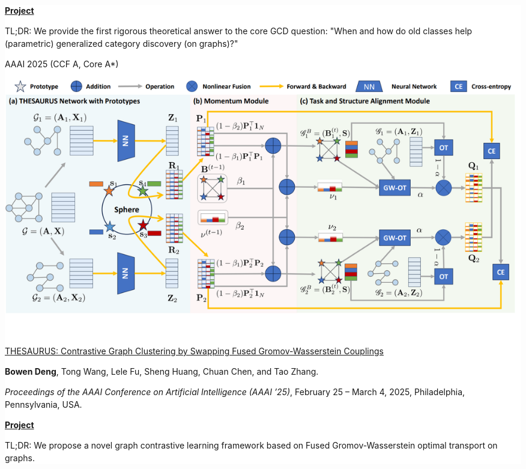 [**Project**](https://github.com/bwdeng20/TODO)

TL;DR: We provide the first rigorous theoretical answer to the core GCD question: "When and how do old classes help (parametric) generalized category discovery (on graphs)?"
</div>
</div>



<div class='paper-box'><div class='paper-box-image'><div><div class="badge">AAAI 2025 (CCF A, Core A*)</div><img src='images/THESAURUS.png' alt="sym" width="100%"></div></div>
<div class='paper-box-text' markdown="1">

[THESAURUS: Contrastive Graph Clustering by Swapping Fused Gromov-Wasserstein Couplings](https://arxiv.org/abs/2412.11550) 

**Bowen Deng**, Tong Wang, Lele Fu, Sheng Huang, Chuan Chen, and Tao Zhang.

*Proceedings of the AAAI Conference on Artificial Intelligence (AAAI ’25)*, February 25 – March 4, 2025, Philadelphia, Pennsylvania, USA.



[**Project**](https://github.com/bwdeng20/THESAURUS)

TL;DR: We propose a novel graph contrastive learning framework based on Fused Gromov-Wasserstein optimal transport on graphs.
</div>
</div>
